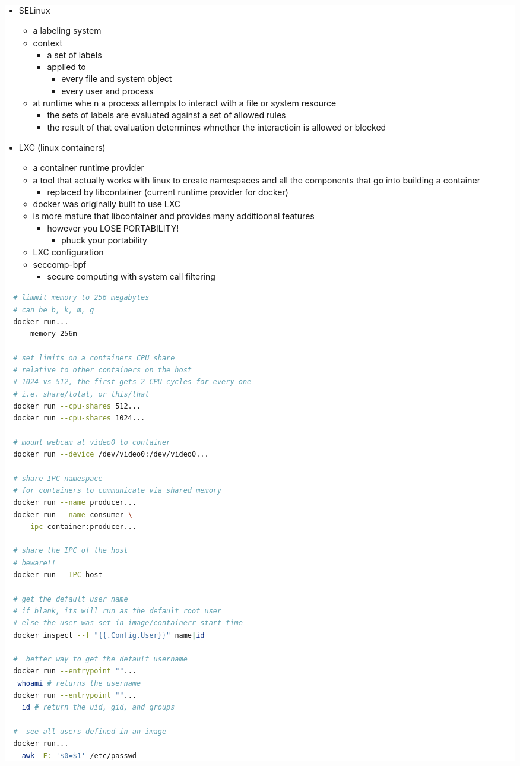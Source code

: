 - SELinux
  - a labeling system
  - context
    - a set of labels
    - applied to
      - every file and system object
      - every user and process
  - at runtime whe n a process attempts to interact with a file or system resource
    - the sets of labels are evaluated against a  set of allowed rules
    - the result of that evaluation determines whnether the interactioin is allowed or blocked

- LXC (linux containers)
  - a container runtime provider
  - a tool that actually works with linux to create namespaces and all the components that go into building a container
    - replaced by libcontainer (current runtime provider for docker)
  - docker was originally built to use LXC
  - is more mature  that libcontainer and provides many additioonal features
    - however you LOSE PORTABILITY!
      - phuck your portability
  - LXC configuration
  - seccomp-bpf
    - secure computing with system call filtering

```sh
  # limmit memory to 256 megabytes
  # can be b, k, m, g
  docker run...
    --memory 256m

  # set limits on a containers CPU share
  # relative to other containers on the host
  # 1024 vs 512, the first gets 2 CPU cycles for every one
  # i.e. share/total, or this/that
  docker run --cpu-shares 512...
  docker run --cpu-shares 1024...

  # mount webcam at video0 to container
  docker run --device /dev/video0:/dev/video0...

  # share IPC namespace
  # for containers to communicate via shared memory
  docker run --name producer...
  docker run --name consumer \
    --ipc container:producer...

  # share the IPC of the host
  # beware!!
  docker run --IPC host

  # get the default user name
  # if blank, its will run as the default root user
  # else the user was set in image/containerr start time
  docker inspect --f "{{.Config.User}}" name|id

  #  better way to get the default username
  docker run --entrypoint ""...
   whoami # returns the username
  docker run --entrypoint ""...
    id # return the uid, gid, and groups

  #  see all users defined in an image
  docker run...
    awk -F: '$0=$1' /etc/passwd

```
